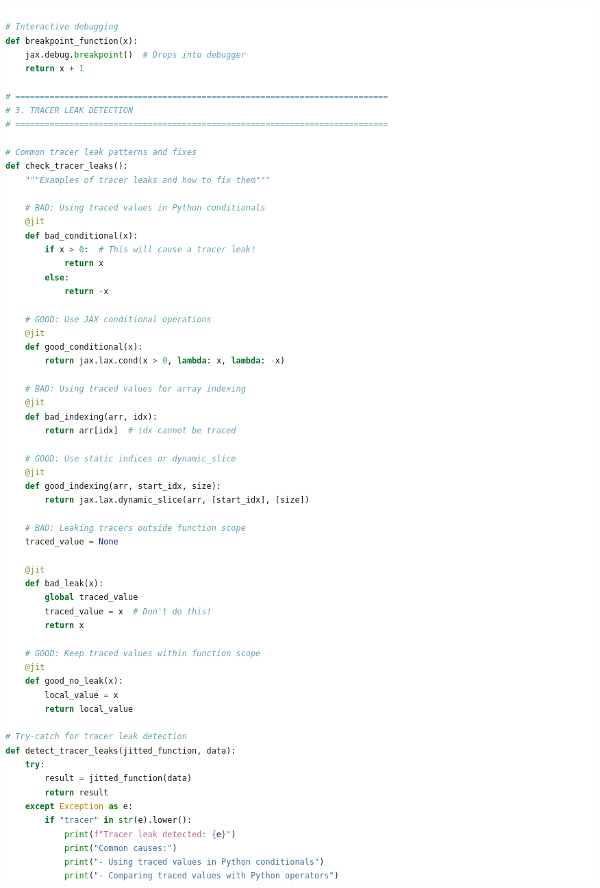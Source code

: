 ```python

# Interactive debugging
def breakpoint_function(x):
    jax.debug.breakpoint()  # Drops into debugger
    return x + 1

# ============================================================================
# 3. TRACER LEAK DETECTION
# ============================================================================

# Common tracer leak patterns and fixes
def check_tracer_leaks():
    """Examples of tracer leaks and how to fix them"""

    # BAD: Using traced values in Python conditionals
    @jit
    def bad_conditional(x):
        if x > 0:  # This will cause a tracer leak!
            return x
        else:
            return -x

    # GOOD: Use JAX conditional operations
    @jit
    def good_conditional(x):
        return jax.lax.cond(x > 0, lambda: x, lambda: -x)

    # BAD: Using traced values for array indexing
    @jit
    def bad_indexing(arr, idx):
        return arr[idx]  # idx cannot be traced

    # GOOD: Use static indices or dynamic_slice
    @jit
    def good_indexing(arr, start_idx, size):
        return jax.lax.dynamic_slice(arr, [start_idx], [size])

    # BAD: Leaking tracers outside function scope
    traced_value = None

    @jit
    def bad_leak(x):
        global traced_value
        traced_value = x  # Don't do this!
        return x

    # GOOD: Keep traced values within function scope
    @jit
    def good_no_leak(x):
        local_value = x
        return local_value

# Try-catch for tracer leak detection
def detect_tracer_leaks(jitted_function, data):
    try:
        result = jitted_function(data)
        return result
    except Exception as e:
        if "tracer" in str(e).lower():
            print(f"Tracer leak detected: {e}")
            print("Common causes:")
            print("- Using traced values in Python conditionals")
            print("- Comparing traced values with Python operators")
```